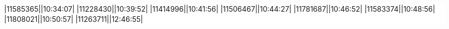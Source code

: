 |11585365||10:34:07|
|11228430||10:39:52|
|11414996||10:41:56|
|11506467||10:44:27|
|11781687||10:46:52|
|11583374||10:48:56|
|11808021||10:50:57|
|11263711||12:46:55|
